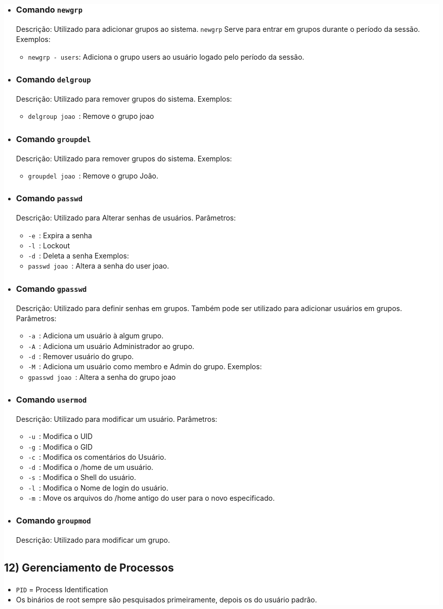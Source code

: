  - ### Comando ```newgrp```
	Descrição: Utilizado para adicionar grupos ao sistema.  `newgrp` Serve para entrar em grupos durante o período da sessão.
	 Exemplos:
	 - ```newgrp - users```: Adiciona o grupo users ao usuário logado pelo período da sessão.

 - ### Comando ```delgroup```
	Descrição: Utilizado para remover grupos do sistema.
	 Exemplos:
	 - ```delgroup joao ```: Remove o grupo joao

 - ### Comando ```groupdel```
	Descrição: Utilizado para remover grupos do sistema.
	Exemplos:
	 - ```groupdel joao ```: Remove o grupo João.

 - ### Comando ```passwd```
	Descrição: Utilizado para Alterar senhas de usuários.
	Parâmetros:
	 - `-e `: Expira a senha
	 - `-l `: Lockout
	 - `-d `: Deleta a senha
	Exemplos:
	 - ```passwd joao ```: Altera a senha do user joao.

 - ### Comando ```gpasswd```
	Descrição: Utilizado para definir senhas em grupos. Também pode ser utilizado para adicionar usuários em grupos.
	Parâmetros:
	 - `-a `: Adiciona um usuário à algum grupo.
	 - `-A `: Adiciona um usuário Administrador ao grupo.
	 - `-d `: Remover usuário do grupo.
	 - `-M `: Adiciona um usuário como membro e Admin do grupo.
	Exemplos:
	 - ```gpasswd joao ```: Altera a senha do grupo joao

 - ### Comando ```usermod```
	Descrição: Utilizado para modificar um usuário.
	Parâmetros:
	 - `-u `: Modifica o UID
	 - `-g `: Modifica o GID
	 - `-c `: Modifica os comentários do Usuário.
	 - `-d `: Modifica o /home de um usuário.
	 - `-s `: Modifica o Shell do usuário.
	 - `-l `: Modifica o Nome de login do usuário.
	 - `-m `: Move os arquivos do /home antigo do user para o novo especificado.

 - ### Comando ```groupmod```
	Descrição: Utilizado para modificar um grupo.

## 12) Gerenciamento de Processos

 - `PID` = Process Identification
 - Os binários de root sempre são pesquisados primeiramente, depois os do usuário padrão.
